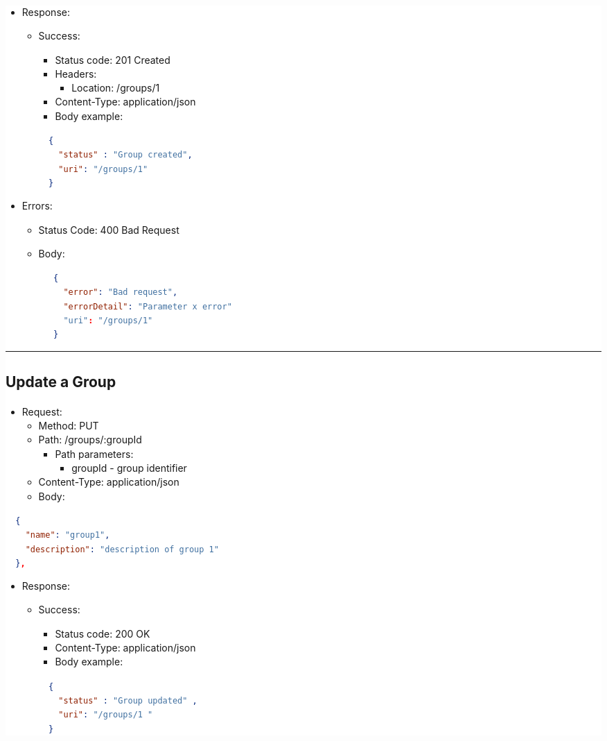 - Response:
  - Success:
    - Status code: 201 Created
    - Headers:
      - Location: /groups/1
    - Content-Type: application/json
    - Body example:
 
    ```json
      {
        "status" : "Group created",
        "uri": "/groups/1"
      }
    ```
 - Errors:
   - Status Code: 400 Bad Request

   - Body:

     ```json
        {
          "error": "Bad request",
          "errorDetail": "Parameter x error"
          "uri": "/groups/1"
        }
     ```
---

## Update a Group

- Request:
  - Method: PUT
  - Path: /groups/:groupId
    - Path parameters:
      - groupId - group identifier
  - Content-Type: application/json
  - Body:

```json
  {
    "name": "group1",
    "description": "description of group 1"
  },  

```

- Response:
  - Success:
    - Status code: 200 OK
    - Content-Type: application/json
    - Body example:
 
    ```json
      {
        "status" : "Group updated" ,
        "uri": "/groups/1 "
      }
    ```
